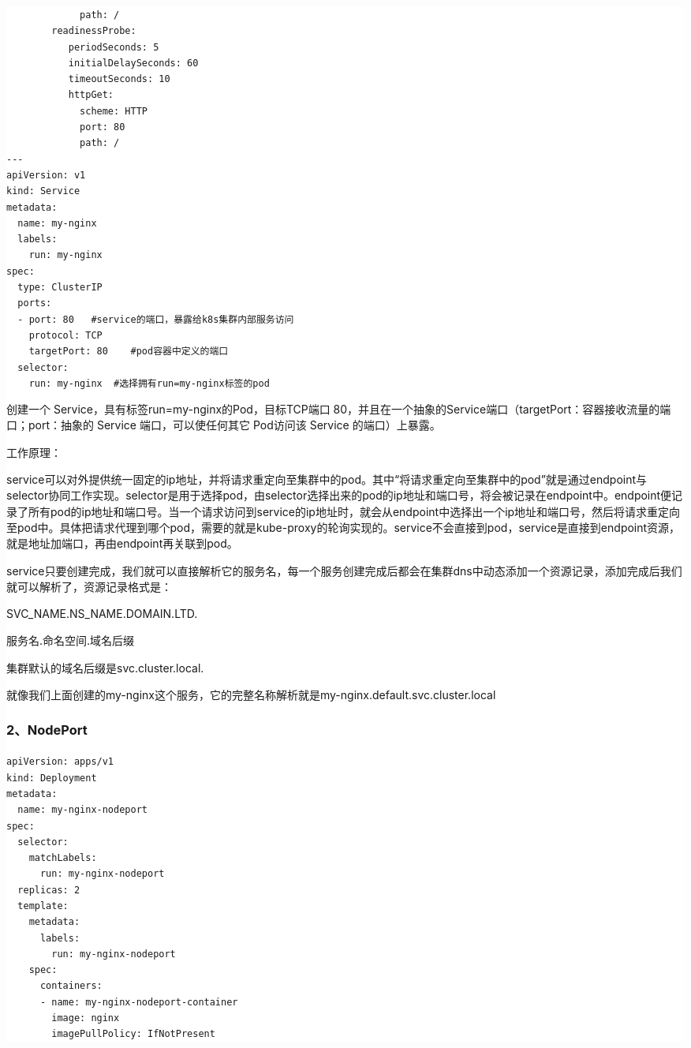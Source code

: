 ```
             path: /
        readinessProbe:
           periodSeconds: 5
           initialDelaySeconds: 60
           timeoutSeconds: 10
           httpGet:
             scheme: HTTP
             port: 80
             path: /
---
apiVersion: v1
kind: Service
metadata:
  name: my-nginx
  labels:
    run: my-nginx
spec:
  type: ClusterIP
  ports:
  - port: 80   #service的端口，暴露给k8s集群内部服务访问
    protocol: TCP
    targetPort: 80    #pod容器中定义的端口
  selector:
    run: my-nginx  #选择拥有run=my-nginx标签的pod
```

创建一个 Service，具有标签run=my-nginx的Pod，目标TCP端口 80，并且在一个抽象的Service端口（targetPort：容器接收流量的端口；port：抽象的 Service 端口，可以使任何其它 Pod访问该 Service 的端口）上暴露。

工作原理：

service可以对外提供统一固定的ip地址，并将请求重定向至集群中的pod。其中“将请求重定向至集群中的pod”就是通过endpoint与selector协同工作实现。selector是用于选择pod，由selector选择出来的pod的ip地址和端口号，将会被记录在endpoint中。endpoint便记录了所有pod的ip地址和端口号。当一个请求访问到service的ip地址时，就会从endpoint中选择出一个ip地址和端口号，然后将请求重定向至pod中。具体把请求代理到哪个pod，需要的就是kube-proxy的轮询实现的。service不会直接到pod，service是直接到endpoint资源，就是地址加端口，再由endpoint再关联到pod。

service只要创建完成，我们就可以直接解析它的服务名，每一个服务创建完成后都会在集群dns中动态添加一个资源记录，添加完成后我们就可以解析了，资源记录格式是：

SVC\_NAME.NS\_NAME.DOMAIN.LTD.

服务名.命名空间.域名后缀

集群默认的域名后缀是svc.cluster.local.

就像我们上面创建的my-nginx这个服务，它的完整名称解析就是my-nginx.default.svc.cluster.local

### 2、**NodePort**

```
apiVersion: apps/v1
kind: Deployment
metadata:
  name: my-nginx-nodeport
spec:
  selector:
    matchLabels:
      run: my-nginx-nodeport
  replicas: 2
  template:
    metadata:
      labels:
        run: my-nginx-nodeport
    spec:
      containers:
      - name: my-nginx-nodeport-container
        image: nginx
        imagePullPolicy: IfNotPresent
```